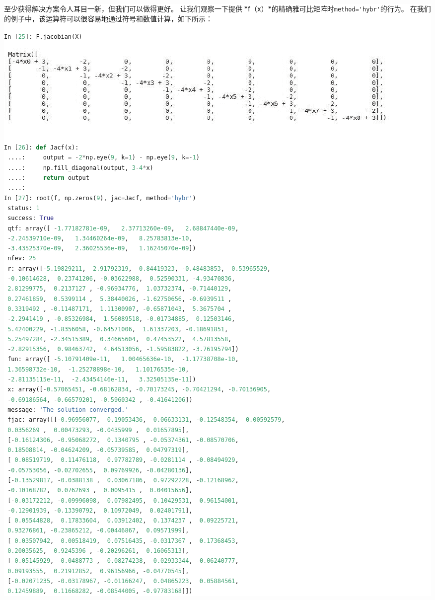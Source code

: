 至少获得解决方案令人耳目一新，但我们可以做得更好。 让我们观察一下提供 *f（x）*的精确雅可比矩阵时`method='hybr'`的行为。 在我们的例子中，该运算符可以很容易地通过符号和数值计算，如下所示：

```py
In [25]: F.jacobian(X)

```

![Powell's hybrid solver](img/image00396.jpeg)

```py
In [26]: def Jacf(x):
 ....:     output = -2*np.eye(9, k=1) - np.eye(9, k=-1)
 ....:     np.fill_diagonal(output, 3-4*x)
 ....:     return output
 ....:
In [27]: root(f, np.zeros(9), jac=Jacf, method='hybr')
 status: 1
 success: True
 qtf: array([ -1.77182781e-09,   2.37713260e-09,   2.68847440e-09,
 -2.24539710e-09,   1.34460264e-09,   8.25783813e-10,
 -3.43525370e-09,   2.36025536e-09,   1.16245070e-09])
 nfev: 25
 r: array([-5.19829211,  2.91792319,  0.84419323, -0.48483853,  0.53965529,
 -0.10614628,  0.23741206, -0.03622988,  0.52590331, -4.93470836,
 2.81299775,  0.2137127 , -0.96934776,  1.03732374, -0.71440129,
 0.27461859,  0.5399114 ,  5.38440026, -1.62750656, -0.6939511 ,
 0.3319492 , -0.11487171,  1.11300907, -0.65871043,  5.3675704 ,
 -2.2941419 , -0.85326984,  1.56089518, -0.01734885,  0.12503146,
 5.42400229, -1.8356058, -0.64571006,  1.61337203, -0.18691851,
 5.25497284, -2.34515389,  0.34665604,  0.47453522,  4.57813558,
 -2.82915356,  0.98463742,  4.64513056, -1.59583822, -3.76195794])
 fun: array([ -5.10791409e-11,   1.00465636e-10,  -1.17738708e-10,
 1.36598732e-10,  -1.25278898e-10,   1.10176535e-10,
 -2.81135115e-11,  -2.43454146e-11,   3.32505135e-11])
 x: array([-0.57065451, -0.68162834, -0.70173245, -0.70421294, -0.70136905,
 -0.69186564, -0.66579201, -0.5960342 , -0.41641206])
 message: 'The solution converged.'
 fjac: array([[-0.96956077,  0.19053436,  0.06633131, -0.12548354,  0.00592579,
 0.0356269 ,  0.00473293, -0.0435999 ,  0.01657895],
 [-0.16124306, -0.95068272,  0.1340795 , -0.05374361, -0.08570706,
 0.18508814, -0.04624209, -0.05739585,  0.04797319],
 [ 0.08519719,  0.11476118,  0.97782789, -0.0281114 , -0.08494929,
 -0.05753056, -0.02702655,  0.09769926, -0.04280136],
 [-0.13529817, -0.0388138 ,  0.03067186,  0.97292228, -0.12168962,
 -0.10168782,  0.0762693 ,  0.0095415 ,  0.04015656],
 [-0.03172212, -0.09996098,  0.07982495,  0.10429531,  0.96154001,
 -0.12901939, -0.13390792,  0.10972049,  0.02401791],
 [ 0.05544828,  0.17833604,  0.03912402,  0.1374237 ,  0.09225721,
 0.93276861, -0.23865212, -0.00446867,  0.09571999],
 [ 0.03507942,  0.00518419,  0.07516435, -0.0317367 ,  0.17368453,
 0.20035625,  0.9245396 , -0.20296261,  0.16065313],
 [-0.05145929, -0.0488773 , -0.08274238, -0.02933344, -0.06240777,
 0.09193555,  0.21912852,  0.96156966, -0.04770545],
 [-0.02071235, -0.03178967, -0.01166247,  0.04865223,  0.05884561,
 0.12459889,  0.11668282, -0.08544005, -0.97783168]])
```